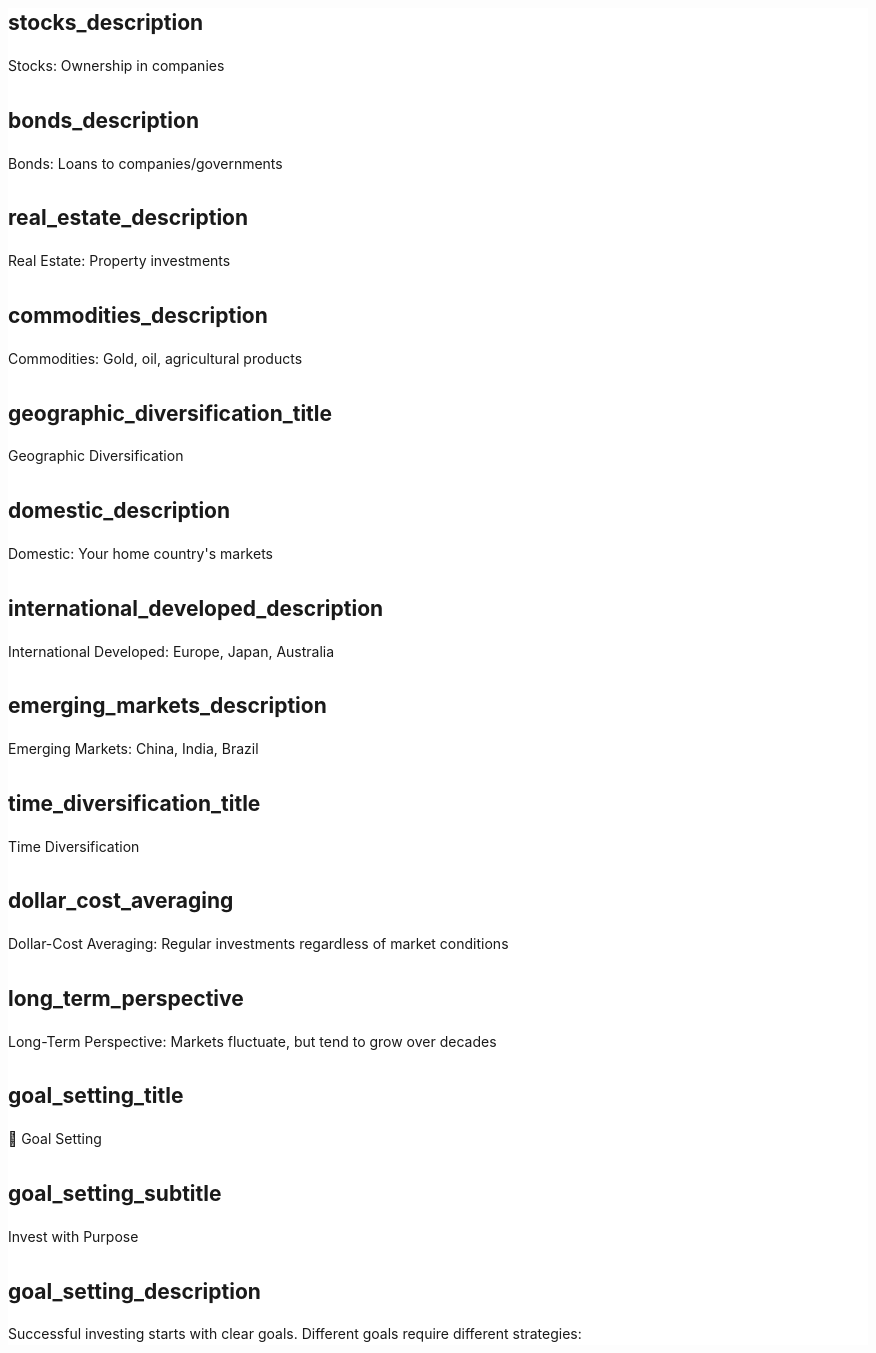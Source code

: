 ## stocks_description
Stocks: Ownership in companies

## bonds_description
Bonds: Loans to companies/governments

## real_estate_description
Real Estate: Property investments

## commodities_description
Commodities: Gold, oil, agricultural products

## geographic_diversification_title
Geographic Diversification

## domestic_description
Domestic: Your home country's markets

## international_developed_description
International Developed: Europe, Japan, Australia

## emerging_markets_description
Emerging Markets: China, India, Brazil

## time_diversification_title
Time Diversification

## dollar_cost_averaging
Dollar-Cost Averaging: Regular investments regardless of market conditions

## long_term_perspective
Long-Term Perspective: Markets fluctuate, but tend to grow over decades

## goal_setting_title
🎯 Goal Setting

## goal_setting_subtitle
Invest with Purpose

## goal_setting_description
Successful investing starts with clear goals. Different goals require different strategies:
